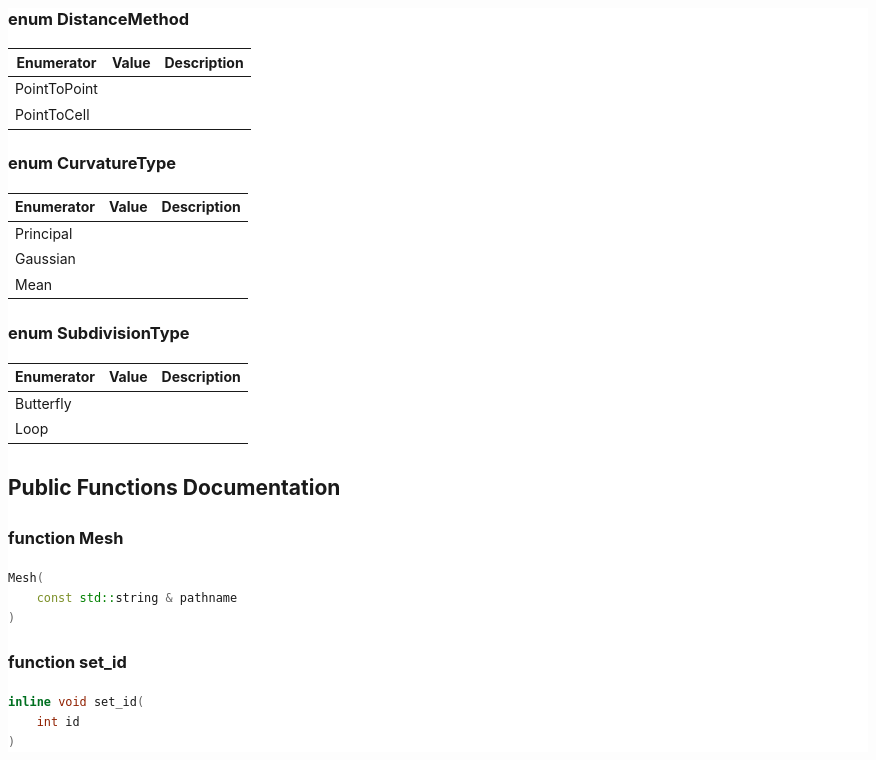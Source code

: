 


### enum DistanceMethod

| Enumerator | Value | Description |
| ---------- | ----- | ----------- |
| PointToPoint | |   |
| PointToCell | |   |




### enum CurvatureType

| Enumerator | Value | Description |
| ---------- | ----- | ----------- |
| Principal | |   |
| Gaussian | |   |
| Mean | |   |




### enum SubdivisionType

| Enumerator | Value | Description |
| ---------- | ----- | ----------- |
| Butterfly | |   |
| Loop | |   |




## Public Functions Documentation

### function Mesh

```cpp
Mesh(
    const std::string & pathname
)
```


### function set_id

```cpp
inline void set_id(
    int id
)
```
